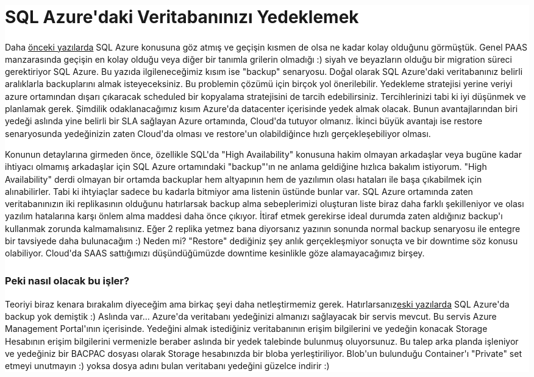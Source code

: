# SQL Azure'daki Veritabanınızı Yedeklemek 

Daha [önceki yazılarda](http://daron.yondem.com/tr/tag/SQL_Azure) SQL
Azure konusuna göz atmış ve geçişin kısmen de olsa ne kadar kolay
olduğunu görmüştük. Genel PAAS manzarasında geçişin en kolay olduğu veya
diğer bir tanımla grilerin olmadığı :) siyah ve beyazların olduğu bir
migration süreci gerektiriyor SQL Azure. Bu yazıda ilgileneceğimiz kısım
ise "backup" senaryosu. Doğal olarak SQL Azure'daki veritabanınız
belirli aralıklarla backuplarını almak isteyeceksiniz. Bu problemin
çözümü için birçok yol önerilebilir. Yedekleme stratejisi yerine veriyi
azure ortamından dışarı çıkaracak scheduled bir kopyalama stratejisini
de tarcih edebilirsiniz. Tercihlerinizi tabi ki iyi düşünmek ve
planlamak gerek. Şimdilik odaklanacağımız kısım Azure'da datacenter
içerisinde yedek almak olacak. Bunun avantajlarından biri yedeği aslında
yine belirli bir SLA sağlayan Azure ortamında, Cloud'da tutuyor olmanız.
İkinci büyük avantajı ise restore senaryosunda yedeğinizin zaten
Cloud'da olması ve restore'un olabildiğince hızlı gerçekleşebiliyor
olması.

Konunun detaylarına girmeden önce, özellikle SQL'da "High Availability"
konusuna hakim olmayan arkadaşlar veya bugüne kadar ihtiyacı olmamış
arkadaşlar için SQL Azure ortamındaki "backup"'ın ne anlama geldiğine
hızlıca bakalım istiyorum. "High Availability" derdi olmayan bir ortamda
backuplar hem altyapının hem de yazılımın olası hataları ile başa
çıkabilmek için alınabilirler. Tabi ki ihtyiaçlar sadece bu kadarla
bitmiyor ama listenin üstünde bunlar var. SQL Azure ortamında zaten
veritabanınızın iki replikasının olduğunu hatırlarsak backup alma
sebeplerimizi oluşturan liste biraz daha farklı şekilleniyor ve olası
yazılım hatalarına karşı önlem alma maddesi daha önce çıkıyor. İtiraf
etmek gerekirse ideal durumda zaten aldığınız backup'ı kullanmak zorunda
kalmamalısınız. Eğer 2 replika yetmez bana diyorsanız yazının sonunda
normal backup senaryosu ile entegre bir tavsiyede daha bulunacağım :)
Neden mi? "Restore" dediğiniz şey anlık gerçekleşmiyor sonuçta ve bir
downtime söz konusu olabiliyor. Cloud'da SAAS sattığımızı düşündüğümüzde
downtime kesinlikle göze alamayacağımız birşey.

### Peki nasıl olacak bu işler?  

Teoriyi biraz kenara bırakalım diyeceğim ama birkaç şeyi daha
netleştirmemiz gerek. Hatırlarsanız[eski
yazılarda](http://daron.yondem.com/tr/post/Windows_Azure_da_veritabani_olarak_SQL_Azure)
SQL Azure'da backup yok demiştik :) Aslında var... Azure'da veritabanı
yedeğinizi almanızı sağlayacak bir servis mevcut. Bu servis Azure
Management Portal'ının içerisinde. Yedeğini almak istediğiniz
veritabanının erişim bilgilerini ve yedeğin konacak Storage Hesabının
erişim bilgilerini vermenizle beraber aslında bir yedek talebinde
bulunmuş oluyorsunuz. Bu talep arka planda işleniyor ve yedeğiniz bir
BACPAC dosyası olarak Storage hesabınızda bir bloba yerleştiriliyor.
Blob'un bulunduğu Container'ı "Private" set etmeyi unutmayın :) yoksa
dosya adını bulan veritabanı yedeğini güzelce indirir :)

